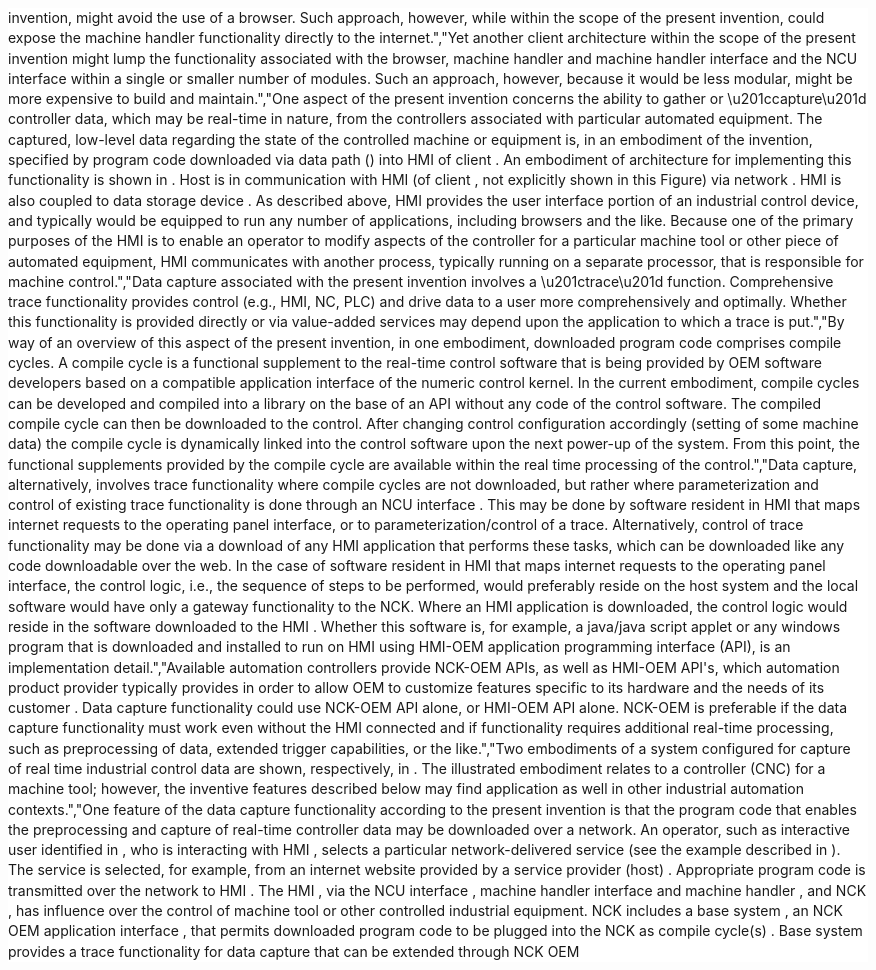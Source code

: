 invention, might avoid the use of a browser. Such approach, however, while within the scope of the present invention, could expose the machine handler functionality directly to the internet.","Yet another client architecture within the scope of the present invention might lump the functionality associated with the browser, machine handler and machine handler interface and the NCU interface within a single or smaller number of modules. Such an approach, however, because it would be less modular, might be more expensive to build and maintain.","One aspect of the present invention concerns the ability to gather or \u201ccapture\u201d controller data, which may be real-time in nature, from the controllers associated with particular automated equipment. The captured, low-level data regarding the state of the controlled machine or equipment is, in an embodiment of the invention, specified by program code downloaded via data path  () into HMI  of client . An embodiment of architecture for implementing this functionality is shown in . Host  is in communication with HMI  (of client , not explicitly shown in this Figure) via network . HMI  is also coupled to data storage device . As described above, HMI  provides the user interface portion of an industrial control device, and typically would be equipped to run any number of applications, including browsers and the like. Because one of the primary purposes of the HMI  is to enable an operator to modify aspects of the controller for a particular machine tool or other piece of automated equipment, HMI  communicates with another process, typically running on a separate processor, that is responsible for machine control.","Data capture associated with the present invention involves a \u201ctrace\u201d function. Comprehensive trace functionality provides control (e.g., HMI, NC, PLC) and drive data to a user more comprehensively and optimally. Whether this functionality is provided directly or via value-added services may depend upon the application to which a trace is put.","By way of an overview of this aspect of the present invention, in one embodiment, downloaded program code comprises compile cycles. A compile cycle is a functional supplement to the real-time control software that is being provided by OEM software developers based on a compatible application interface of the numeric control kernel. In the current embodiment, compile cycles can be developed and compiled into a library on the base of an API without any code of the control software. The compiled compile cycle can then be downloaded to the control. After changing control configuration accordingly (setting of some machine data) the compile cycle is dynamically linked into the control software upon the next power-up of the system. From this point, the functional supplements provided by the compile cycle are available within the real time processing of the control.","Data capture, alternatively, involves trace functionality where compile cycles are not downloaded, but rather where parameterization and control of existing trace functionality is done through an NCU interface . This may be done by software resident in HMI  that maps internet requests to the operating panel interface, or to parameterization\/control of a trace. Alternatively, control of trace functionality may be done via a download of any HMI application that performs these tasks, which can be downloaded like any code downloadable over the web. In the case of software resident in HMI that maps internet requests to the operating panel interface, the control logic, i.e., the sequence of steps to be performed, would preferably reside on the host system  and the local software would have only a gateway functionality to the NCK. Where an HMI application is downloaded, the control logic would reside in the software downloaded to the HMI . Whether this software is, for example, a java\/java script applet or any windows program that is downloaded and installed to run on HMI using HMI-OEM application programming interface (API), is an implementation detail.","Available automation controllers provide NCK-OEM APIs, as well as HMI-OEM API's, which automation product provider  typically provides in order to allow OEM  to customize features specific to its hardware and the needs of its customer . Data capture functionality could use NCK-OEM API alone, or HMI-OEM API alone. NCK-OEM is preferable if the data capture functionality must work even without the HMI connected and if functionality requires additional real-time processing, such as preprocessing of data, extended trigger capabilities, or the like.","Two embodiments of a system configured for capture of real time industrial control data are shown, respectively, in . The illustrated embodiment relates to a controller (CNC) for a machine tool; however, the inventive features described below may find application as well in other industrial automation contexts.","One feature of the data capture functionality according to the present invention is that the program code that enables the preprocessing and capture of real-time controller data may be downloaded over a network. An operator, such as interactive user  identified in , who is interacting with HMI , selects a particular network-delivered service (see the example described in ). The service is selected, for example, from an internet website provided by a service provider (host) . Appropriate program code is transmitted over the network to HMI . The HMI , via the NCU interface , machine handler interface  and machine handler , and NCK , has influence over the control of machine tool  or other controlled industrial equipment. NCK  includes a base system , an NCK OEM application interface , that permits downloaded program code to be plugged into the NCK  as compile cycle(s) . Base system  provides a trace functionality for data capture that can be extended through NCK OEM